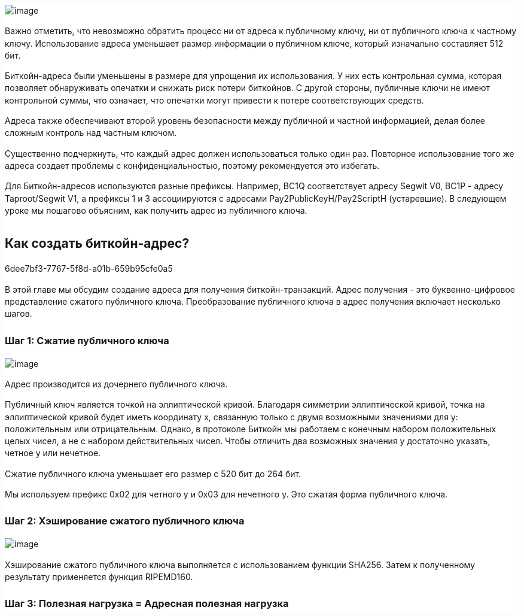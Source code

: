 ![image](assets/image/section5/1.webp)

Важно отметить, что невозможно обратить процесс ни от адреса к публичному ключу, ни от публичного ключа к частному ключу. Использование адреса уменьшает размер информации о публичном ключе, который изначально составляет 512 бит.

Биткойн-адреса были уменьшены в размере для упрощения их использования. У них есть контрольная сумма, которая позволяет обнаруживать опечатки и снижать риск потери биткойнов. С другой стороны, публичные ключи не имеют контрольной суммы, что означает, что опечатки могут привести к потере соответствующих средств.

Адреса также обеспечивают второй уровень безопасности между публичной и частной информацией, делая более сложным контроль над частным ключом.

Существенно подчеркнуть, что каждый адрес должен использоваться только один раз. Повторное использование того же адреса создает проблемы с конфиденциальностью, поэтому рекомендуется это избегать.

Для Биткойн-адресов используются разные префиксы. Например, BC1Q соответствует адресу Segwit V0, BC1P - адресу Taproot/Segwit V1, а префиксы 1 и 3 ассоциируются с адресами Pay2PublicKeyH/Pay2ScriptH (устаревшие). В следующем уроке мы пошагово объясним, как получить адрес из публичного ключа.

## Как создать биткойн-адрес?
<chapterId>6dee7bf3-7767-5f8d-a01b-659b95cfe0a5</chapterId>

В этой главе мы обсудим создание адреса для получения биткойн-транзакций. Адрес получения - это буквенно-цифровое представление сжатого публичного ключа. Преобразование публичного ключа в адрес получения включает несколько шагов.

### Шаг 1: Сжатие публичного ключа

![image](assets/image/section5/14.webp)

Адрес производится из дочернего публичного ключа.

Публичный ключ является точкой на эллиптической кривой. Благодаря симметрии эллиптической кривой, точка на эллиптической кривой будет иметь координату x, связанную только с двумя возможными значениями для y: положительным или отрицательным.
Однако, в протоколе Биткойн мы работаем с конечным набором положительных целых чисел, а не с набором действительных чисел. Чтобы отличить два возможных значения y достаточно указать, четное y или нечетное.

Сжатие публичного ключа уменьшает его размер с 520 бит до 264 бит.

Мы используем префикс 0x02 для четного y и 0x03 для нечетного y. Это сжатая форма публичного ключа.

### Шаг 2: Хэширование сжатого публичного ключа

![image](assets/image/section5/3.webp)

Хэширование сжатого публичного ключа выполняется с использованием функции SHA256. Затем к полученному результату применяется функция RIPEMD160.

### Шаг 3: Полезная нагрузка = Адресная полезная нагрузка
